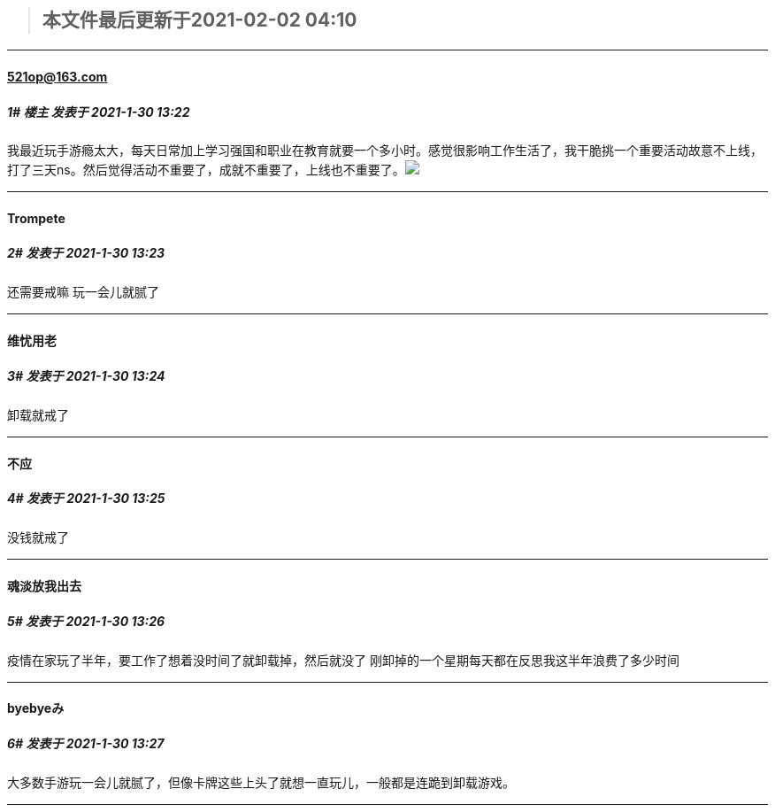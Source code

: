 > ## **本文件最后更新于2021-02-02 04:10** 


-----

####  521op@163.com  
##### 1#       楼主       发表于 2021-1-30 13:22


我最近玩手游瘾太大，每天日常加上学习强国和职业在教育就要一个多小时。感觉很影响工作生活了，我干脆挑一个重要活动故意不上线，打了三天ns。然后觉得活动不重要了，成就不重要了，上线也不重要了。<img src="https://static.saraba1st.com/image/smiley/face2017/018.png" referrerpolicy="no-referrer">


-----

####  Trompete  
##### 2#       发表于 2021-1-30 13:23


还需要戒嘛 玩一会儿就腻了


-----

####  维忧用老  
##### 3#       发表于 2021-1-30 13:24


卸载就戒了


-----

####  不应  
##### 4#       发表于 2021-1-30 13:25


没钱就戒了


-----

####  魂淡放我出去  
##### 5#       发表于 2021-1-30 13:26


疫情在家玩了半年，要工作了想着没时间了就卸载掉，然后就没了
刚卸掉的一个星期每天都在反思我这半年浪费了多少时间


-----

####  byebyeみ  
##### 6#       发表于 2021-1-30 13:27


大多数手游玩一会儿就腻了，但像卡牌这些上头了就想一直玩儿，一般都是连跪到卸载游戏。


-----

